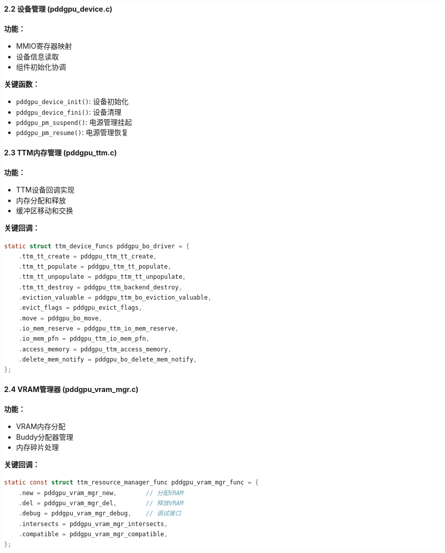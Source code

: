 #### 2.2 设备管理 (pddgpu_device.c)

**功能：**
- MMIO寄存器映射
- 设备信息读取
- 组件初始化协调

**关键函数：**
- `pddgpu_device_init()`: 设备初始化
- `pddgpu_device_fini()`: 设备清理
- `pddgpu_pm_suspend()`: 电源管理挂起
- `pddgpu_pm_resume()`: 电源管理恢复

#### 2.3 TTM内存管理 (pddgpu_ttm.c)

**功能：**
- TTM设备回调实现
- 内存分配和释放
- 缓冲区移动和交换

**关键回调：**
```c
static struct ttm_device_funcs pddgpu_bo_driver = {
    .ttm_tt_create = pddgpu_ttm_tt_create,
    .ttm_tt_populate = pddgpu_ttm_tt_populate,
    .ttm_tt_unpopulate = pddgpu_ttm_tt_unpopulate,
    .ttm_tt_destroy = pddgpu_ttm_backend_destroy,
    .eviction_valuable = pddgpu_ttm_bo_eviction_valuable,
    .evict_flags = pddgpu_evict_flags,
    .move = pddgpu_bo_move,
    .io_mem_reserve = pddgpu_ttm_io_mem_reserve,
    .io_mem_pfn = pddgpu_ttm_io_mem_pfn,
    .access_memory = pddgpu_ttm_access_memory,
    .delete_mem_notify = pddgpu_bo_delete_mem_notify,
};
```

#### 2.4 VRAM管理器 (pddgpu_vram_mgr.c)

**功能：**
- VRAM内存分配
- Buddy分配器管理
- 内存碎片处理

**关键回调：**
```c
static const struct ttm_resource_manager_func pddgpu_vram_mgr_func = {
    .new = pddgpu_vram_mgr_new,        // 分配VRAM
    .del = pddgpu_vram_mgr_del,        // 释放VRAM
    .debug = pddgpu_vram_mgr_debug,    // 调试接口
    .intersects = pddgpu_vram_mgr_intersects,
    .compatible = pddgpu_vram_mgr_compatible,
};
```
